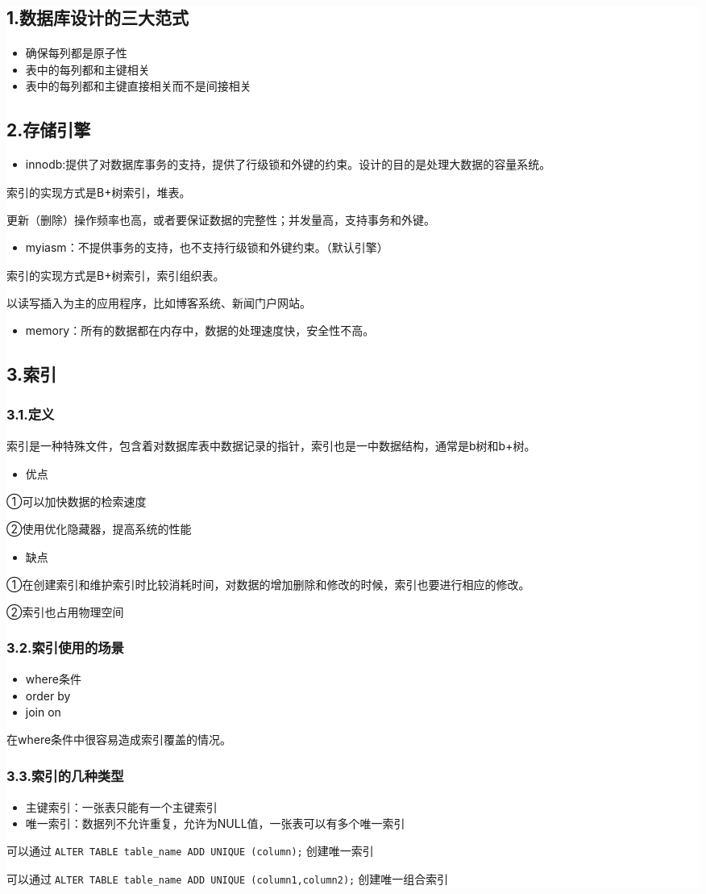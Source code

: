 ## 1.数据库设计的三大范式

- 确保每列都是原子性
- 表中的每列都和主键相关
- 表中的每列都和主键直接相关而不是间接相关

## 2.存储引擎

- innodb:提供了对数据库事务的支持，提供了行级锁和外键的约束。设计的目的是处理大数据的容量系统。

索引的实现方式是B+树索引，堆表。

更新（删除）操作频率也高，或者要保证数据的完整性；并发量高，支持事务和外键。

- myiasm：不提供事务的支持，也不支持行级锁和外键约束。（默认引擎）

索引的实现方式是B+树索引，索引组织表。

以读写插入为主的应用程序，比如博客系统、新闻门户网站。

- memory：所有的数据都在内存中，数据的处理速度快，安全性不高。

## 3.索引

### 3.1.定义

索引是一种特殊文件，包含着对数据库表中数据记录的指针，索引也是一中数据结构，通常是b树和b+树。

- 优点

①可以加快数据的检索速度

②使用优化隐藏器，提高系统的性能

- 缺点

①在创建索引和维护索引时比较消耗时间，对数据的增加删除和修改的时候，索引也要进行相应的修改。

②索引也占用物理空间

### 3.2.索引使用的场景

- where条件
- order by
- join on

在where条件中很容易造成索引覆盖的情况。


### 3.3.索引的几种类型

- 主键索引：一张表只能有一个主键索引
- 唯一索引：数据列不允许重复，允许为NULL值，一张表可以有多个唯一索引

可以通过 `ALTER TABLE table_name ADD UNIQUE (column);` 创建唯一索引

可以通过 `ALTER TABLE table_name ADD UNIQUE (column1,column2);` 创建唯一组合索引

